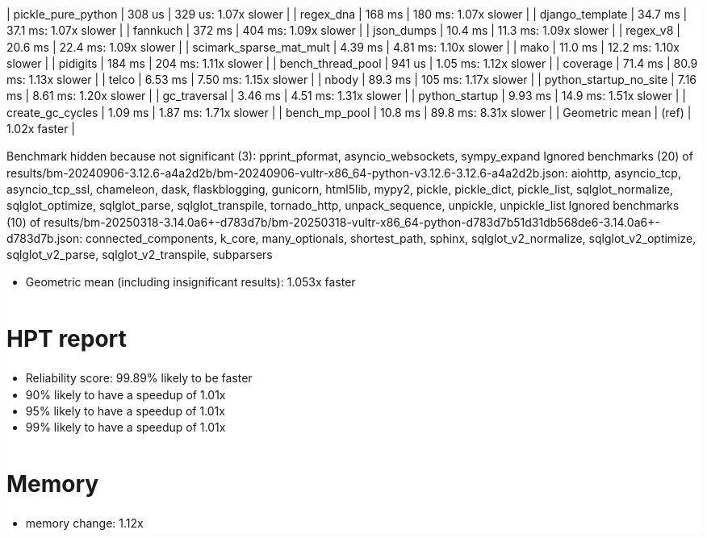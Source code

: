 | pickle_pure_python         | 308 us                                                 | 329 us: 1.07x slower                                                   |
| regex_dna                  | 168 ms                                                 | 180 ms: 1.07x slower                                                   |
| django_template            | 34.7 ms                                                | 37.1 ms: 1.07x slower                                                  |
| fannkuch                   | 372 ms                                                 | 404 ms: 1.09x slower                                                   |
| json_dumps                 | 10.4 ms                                                | 11.3 ms: 1.09x slower                                                  |
| regex_v8                   | 20.6 ms                                                | 22.4 ms: 1.09x slower                                                  |
| scimark_sparse_mat_mult    | 4.39 ms                                                | 4.81 ms: 1.10x slower                                                  |
| mako                       | 11.0 ms                                                | 12.2 ms: 1.10x slower                                                  |
| pidigits                   | 184 ms                                                 | 204 ms: 1.11x slower                                                   |
| bench_thread_pool          | 941 us                                                 | 1.05 ms: 1.12x slower                                                  |
| coverage                   | 71.4 ms                                                | 80.9 ms: 1.13x slower                                                  |
| telco                      | 6.53 ms                                                | 7.50 ms: 1.15x slower                                                  |
| nbody                      | 89.3 ms                                                | 105 ms: 1.17x slower                                                   |
| python_startup_no_site     | 7.16 ms                                                | 8.61 ms: 1.20x slower                                                  |
| gc_traversal               | 3.46 ms                                                | 4.51 ms: 1.31x slower                                                  |
| python_startup             | 9.93 ms                                                | 14.9 ms: 1.51x slower                                                  |
| create_gc_cycles           | 1.09 ms                                                | 1.87 ms: 1.71x slower                                                  |
| bench_mp_pool              | 10.8 ms                                                | 89.8 ms: 8.31x slower                                                  |
| Geometric mean             | (ref)                                                  | 1.02x faster                                                           |

Benchmark hidden because not significant (3): pprint_pformat, asyncio_websockets, sympy_expand
Ignored benchmarks (20) of results/bm-20240906-3.12.6-a4a2d2b/bm-20240906-vultr-x86_64-python-v3.12.6-3.12.6-a4a2d2b.json: aiohttp, asyncio_tcp, asyncio_tcp_ssl, chameleon, dask, flaskblogging, gunicorn, html5lib, mypy2, pickle, pickle_dict, pickle_list, sqlglot_normalize, sqlglot_optimize, sqlglot_parse, sqlglot_transpile, tornado_http, unpack_sequence, unpickle, unpickle_list
Ignored benchmarks (10) of results/bm-20250318-3.14.0a6+-d783d7b/bm-20250318-vultr-x86_64-python-d783d7b51d31db568de6-3.14.0a6+-d783d7b.json: connected_components, k_core, many_optionals, shortest_path, sphinx, sqlglot_v2_normalize, sqlglot_v2_optimize, sqlglot_v2_parse, sqlglot_v2_transpile, subparsers

- Geometric mean (including insignificant results): 1.053x faster

# HPT report

- Reliability score: 99.89% likely to be faster
- 90% likely to have a speedup of 1.01x
- 95% likely to have a speedup of 1.01x
- 99% likely to have a speedup of 1.01x

# Memory
- memory change: 1.12x